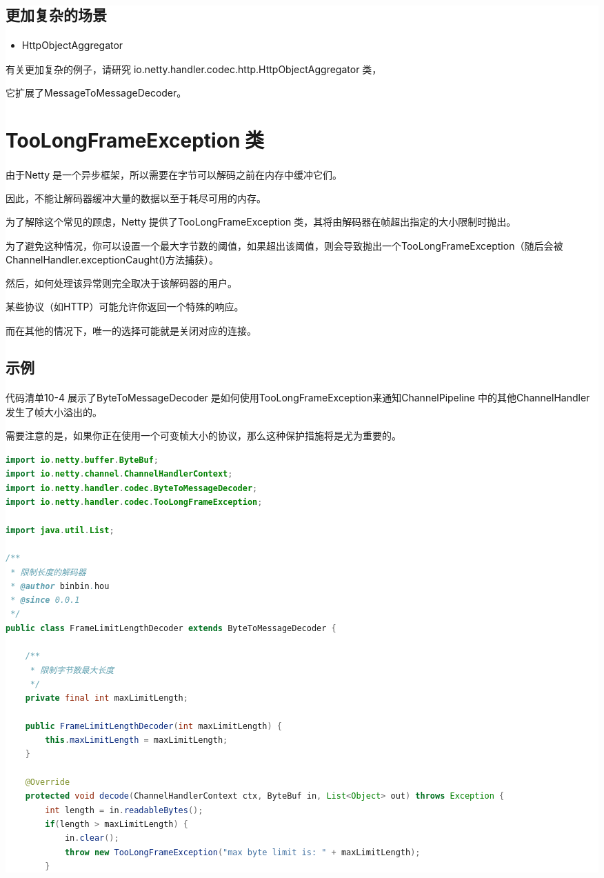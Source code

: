 ```java
```

## 更加复杂的场景

- HttpObjectAggregator

有关更加复杂的例子，请研究 io.netty.handler.codec.http.HttpObjectAggregator 类，

它扩展了MessageToMessageDecoder<HttpObject>。

# TooLongFrameException 类

由于Netty 是一个异步框架，所以需要在字节可以解码之前在内存中缓冲它们。

因此，不能让解码器缓冲大量的数据以至于耗尽可用的内存。

为了解除这个常见的顾虑，Netty 提供了TooLongFrameException 类，其将由解码器在帧超出指定的大小限制时抛出。

为了避免这种情况，你可以设置一个最大字节数的阈值，如果超出该阈值，则会导致抛出一个TooLongFrameException（随后会被ChannelHandler.exceptionCaught()方法捕获）。

然后，如何处理该异常则完全取决于该解码器的用户。

某些协议（如HTTP）可能允许你返回一个特殊的响应。

而在其他的情况下，唯一的选择可能就是关闭对应的连接。

## 示例

代码清单10-4 展示了ByteToMessageDecoder 是如何使用TooLongFrameException来通知ChannelPipeline 中的其他ChannelHandler 发生了帧大小溢出的。

需要注意的是，如果你正在使用一个可变帧大小的协议，那么这种保护措施将是尤为重要的。

```java
import io.netty.buffer.ByteBuf;
import io.netty.channel.ChannelHandlerContext;
import io.netty.handler.codec.ByteToMessageDecoder;
import io.netty.handler.codec.TooLongFrameException;

import java.util.List;

/**
 * 限制长度的解码器
 * @author binbin.hou
 * @since 0.0.1
 */
public class FrameLimitLengthDecoder extends ByteToMessageDecoder {

    /**
     * 限制字节数最大长度
     */
    private final int maxLimitLength;

    public FrameLimitLengthDecoder(int maxLimitLength) {
        this.maxLimitLength = maxLimitLength;
    }

    @Override
    protected void decode(ChannelHandlerContext ctx, ByteBuf in, List<Object> out) throws Exception {
        int length = in.readableBytes();
        if(length > maxLimitLength) {
            in.clear();
            throw new TooLongFrameException("max byte limit is: " + maxLimitLength);
        }

```